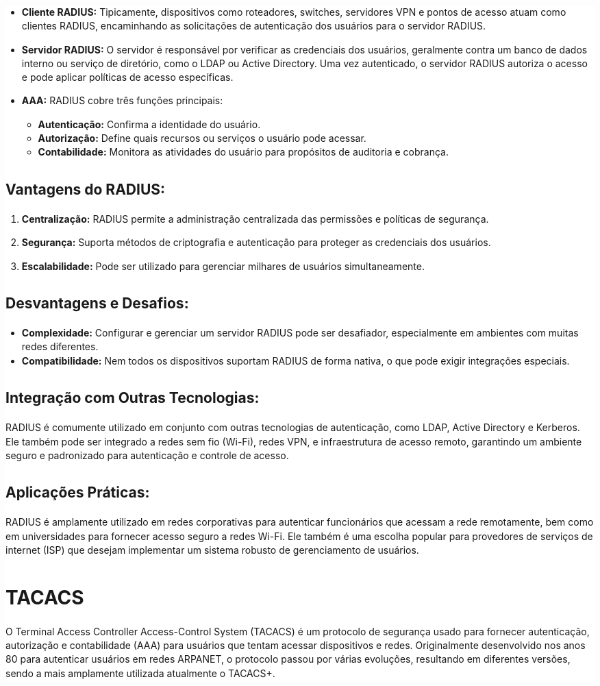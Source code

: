- **Cliente RADIUS:** Tipicamente, dispositivos como roteadores, switches, servidores VPN e pontos de acesso atuam como clientes RADIUS, encaminhando as solicitações de autenticação dos usuários para o servidor RADIUS.
  
- **Servidor RADIUS:** O servidor é responsável por verificar as credenciais dos usuários, geralmente contra um banco de dados interno ou serviço de diretório, como o LDAP ou Active Directory. Uma vez autenticado, o servidor RADIUS autoriza o acesso e pode aplicar políticas de acesso específicas.
  
- **AAA:** RADIUS cobre três funções principais:
  - **Autenticação:** Confirma a identidade do usuário.
  - **Autorização:** Define quais recursos ou serviços o usuário pode acessar.
  - **Contabilidade:** Monitora as atividades do usuário para propósitos de auditoria e cobrança.

## Vantagens do RADIUS:

1. **Centralização:** RADIUS permite a administração centralizada das permissões e políticas de segurança.
   
2. **Segurança:** Suporta métodos de criptografia e autenticação para proteger as credenciais dos usuários.
   
3. **Escalabilidade:** Pode ser utilizado para gerenciar milhares de usuários simultaneamente.

## Desvantagens e Desafios:

- **Complexidade:** Configurar e gerenciar um servidor RADIUS pode ser desafiador, especialmente em ambientes com muitas redes diferentes.
- **Compatibilidade:** Nem todos os dispositivos suportam RADIUS de forma nativa, o que pode exigir integrações especiais.

## Integração com Outras Tecnologias:

RADIUS é comumente utilizado em conjunto com outras tecnologias de autenticação, como LDAP, Active Directory e Kerberos. Ele também pode ser integrado a redes sem fio (Wi-Fi), redes VPN, e infraestrutura de acesso remoto, garantindo um ambiente seguro e padronizado para autenticação e controle de acesso.

## Aplicações Práticas:

RADIUS é amplamente utilizado em redes corporativas para autenticar funcionários que acessam a rede remotamente, bem como em universidades para fornecer acesso seguro a redes Wi-Fi. Ele também é uma escolha popular para provedores de serviços de internet (ISP) que desejam implementar um sistema robusto de gerenciamento de usuários.


# TACACS

O Terminal Access Controller Access-Control System (TACACS) é um protocolo de segurança usado para fornecer autenticação, autorização e contabilidade (AAA) para usuários que tentam acessar dispositivos e redes. Originalmente desenvolvido nos anos 80 para autenticar usuários em redes ARPANET, o protocolo passou por várias evoluções, resultando em diferentes versões, sendo a mais amplamente utilizada atualmente o TACACS+.

